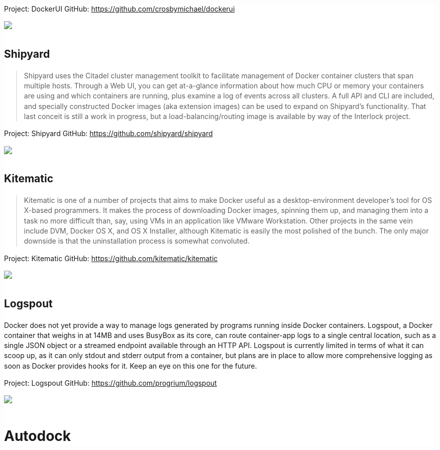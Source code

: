 Project: DockerUI
GitHub: https://github.com/crosbymichael/dockerui


![](http://images.techhive.com/images/article/2014/10/03-44ss-docker-100527305-orig.jpg)

## Shipyard

> Shipyard uses the Citadel cluster management toolkit to facilitate management of Docker container clusters that span multiple hosts. Through a Web UI, you can get at-a-glance information about how much CPU or memory your containers are using and which containers are running, plus examine a log of events across all clusters. A full API and CLI are included, and specially constructed Docker images (aka extension images) can be used to expand on Shipyard’s functionality. That last conceit is still a work in progress, but a load-balancing/routing image is available by way of the Interlock project.

Project: Shipyard
GitHub: https://github.com/shipyard/shipyard

![](http://images.techhive.com/images/article/2014/10/04-44ss-docker-100527307-orig.jpg)


## Kitematic

> Kitematic is one of a number of projects that aims to make Docker useful as a desktop-environment developer’s tool for OS X-based programmers. It makes the process of downloading Docker images, spinning them up, and managing them into a task no more difficult than, say, using VMs in an application like VMware Workstation. Other projects in the same vein include DVM, Docker OS X, and OS X Installer, although Kitematic is easily the most polished of the bunch. The only major downside is that the uninstallation process is somewhat convoluted.

Project: Kitematic
GitHub: https://github.com/kitematic/kitematic

![](http://images.techhive.com/images/article/2014/10/05-44ss-docker-100527306-orig.jpg)


## Logspout

Docker does not yet provide a way to manage logs generated by programs running inside Docker containers. Logspout, a Docker container that weighs in at 14MB and uses BusyBox as its core, can route container-app logs to a single central location, such as a single JSON object or a streamed endpoint available through an HTTP API. Logspout is currently limited in terms of what it can scoop up, as it can only stdout and stderr output from a container, but plans are in place to allow more comprehensive logging as soon as Docker provides hooks for it. Keep an eye on this one for the future.

Project: Logspout
GitHub: https://github.com/progrium/logspout

![](http://images.techhive.com/images/article/2014/10/06-44ss-docker-100527312-orig.jpg)


# Autodock
